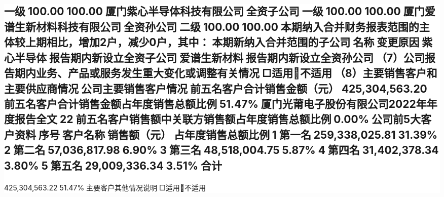 一级
100.00
100.00
厦门紫心半导体科技有限公司
全资子公司
一级
100.00
100.00
厦门爱谱生新材料科技有限公司
全资孙公司
二级
100.00
100.00
本期纳入合并财务报表范围的主体较上期相比，增加2户，减少0户，其中：
本期新纳入合并范围的子公司
名称
变更原因
紫心半导体
报告期内新设立全资子公司
爱谱生新材料
报告期内新设立全资孙公司
（7）公司报告期内业务、产品或服务发生重大变化或调整有关情况
□适用不适用
（8）主要销售客户和主要供应商情况
公司主要销售客户情况
前五名客户合计销售金额（元）
425,304,563.20
前五名客户合计销售金额占年度销售总额比例
51.47%
厦门光莆电子股份有限公司2022年年度报告全文
22
前五名客户销售额中关联方销售额占年度销售总额比例
0.00%
公司前5大客户资料
序号
客户名称
销售额（元）
占年度销售总额比例
1
第一名
259,338,025.81
31.39%
2
第二名
57,036,817.98
6.90%
3
第三名
48,518,004.75
5.87%
4
第四名
31,402,378.34
3.80%
5
第五名
29,009,336.34
3.51%
合计
--
425,304,563.22
51.47%
主要客户其他情况说明
□适用不适用